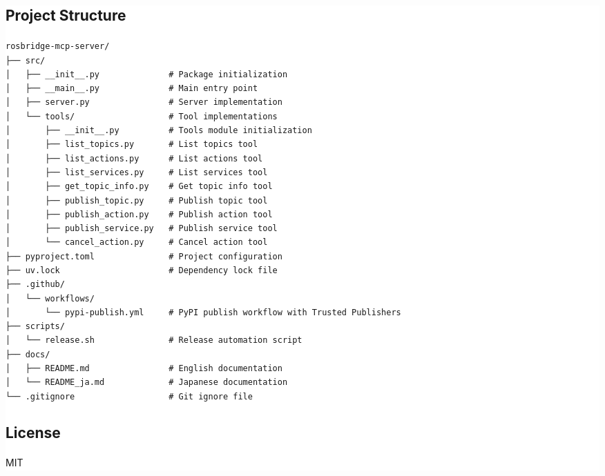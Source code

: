 ## Project Structure

```
rosbridge-mcp-server/
├── src/
│   ├── __init__.py              # Package initialization
│   ├── __main__.py              # Main entry point
│   ├── server.py                # Server implementation
│   └── tools/                   # Tool implementations
│       ├── __init__.py          # Tools module initialization
│       ├── list_topics.py       # List topics tool
│       ├── list_actions.py      # List actions tool
│       ├── list_services.py     # List services tool
│       ├── get_topic_info.py    # Get topic info tool
│       ├── publish_topic.py     # Publish topic tool
│       ├── publish_action.py    # Publish action tool
│       ├── publish_service.py   # Publish service tool
│       └── cancel_action.py     # Cancel action tool
├── pyproject.toml               # Project configuration
├── uv.lock                      # Dependency lock file
├── .github/
│   └── workflows/
│       └── pypi-publish.yml     # PyPI publish workflow with Trusted Publishers
├── scripts/
│   └── release.sh               # Release automation script
├── docs/
│   ├── README.md                # English documentation
│   └── README_ja.md             # Japanese documentation
└── .gitignore                   # Git ignore file
```

## License

MIT
